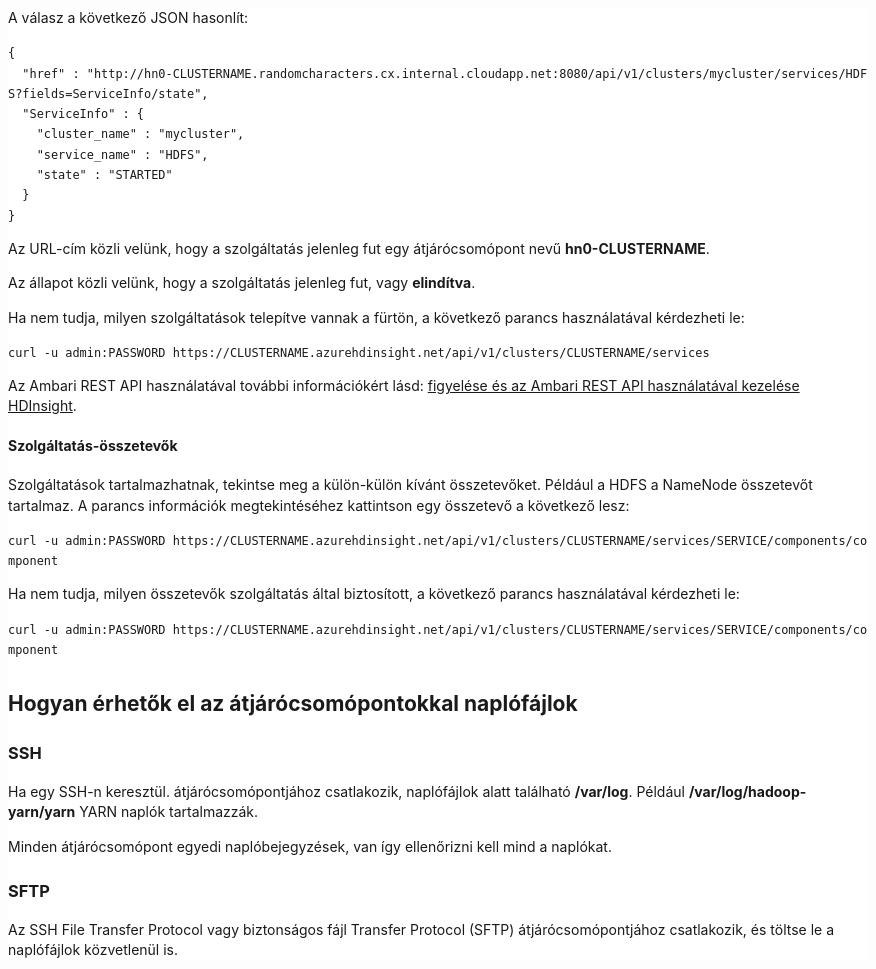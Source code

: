 A válasz a következő JSON hasonlít:

    {
      "href" : "http://hn0-CLUSTERNAME.randomcharacters.cx.internal.cloudapp.net:8080/api/v1/clusters/mycluster/services/HDFS?fields=ServiceInfo/state",
      "ServiceInfo" : {
        "cluster_name" : "mycluster",
        "service_name" : "HDFS",
        "state" : "STARTED"
      }
    }

Az URL-cím közli velünk, hogy a szolgáltatás jelenleg fut egy átjárócsomópont nevű **hn0-CLUSTERNAME**.

Az állapot közli velünk, hogy a szolgáltatás jelenleg fut, vagy **elindítva**.

Ha nem tudja, milyen szolgáltatások telepítve vannak a fürtön, a következő parancs használatával kérdezheti le:

    curl -u admin:PASSWORD https://CLUSTERNAME.azurehdinsight.net/api/v1/clusters/CLUSTERNAME/services

Az Ambari REST API használatával további információkért lásd: [figyelése és az Ambari REST API használatával kezelése HDInsight](hdinsight-hadoop-manage-ambari-rest-api.md).

#### <a name="service-components"></a>Szolgáltatás-összetevők

Szolgáltatások tartalmazhatnak, tekintse meg a külön-külön kívánt összetevőket. Például a HDFS a NameNode összetevőt tartalmaz. A parancs információk megtekintéséhez kattintson egy összetevő a következő lesz:

    curl -u admin:PASSWORD https://CLUSTERNAME.azurehdinsight.net/api/v1/clusters/CLUSTERNAME/services/SERVICE/components/component

Ha nem tudja, milyen összetevők szolgáltatás által biztosított, a következő parancs használatával kérdezheti le:

    curl -u admin:PASSWORD https://CLUSTERNAME.azurehdinsight.net/api/v1/clusters/CLUSTERNAME/services/SERVICE/components/component

## <a name="how-to-access-log-files-on-the-head-nodes"></a>Hogyan érhetők el az átjárócsomópontokkal naplófájlok

### <a name="ssh"></a>SSH

Ha egy SSH-n keresztül. átjárócsomópontjához csatlakozik, naplófájlok alatt található **/var/log**. Például **/var/log/hadoop-yarn/yarn** YARN naplók tartalmazzák.

Minden átjárócsomópont egyedi naplóbejegyzések, van így ellenőrizni kell mind a naplókat.

### <a name="sftp"></a>SFTP

Az SSH File Transfer Protocol vagy biztonságos fájl Transfer Protocol (SFTP) átjárócsomópontjához csatlakozik, és töltse le a naplófájlok közvetlenül is.
